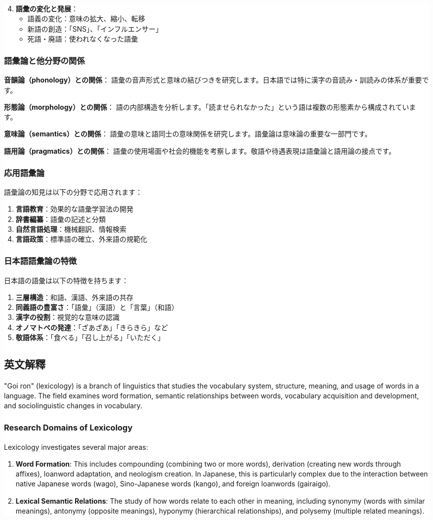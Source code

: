 4. **語彙の変化と発展**：
   - 語義の変化：意味の拡大、縮小、転移
   - 新語の創造：「SNS」、「インフルエンサー」
   - 死語・廃語：使われなくなった語彙

### 語彙論と他分野の関係

**音韻論（phonology）との関係**：
語彙の音声形式と意味の結びつきを研究します。日本語では特に漢字の音読み・訓読みの体系が重要です。

**形態論（morphology）との関係**：
語の内部構造を分析します。「読ませられなかった」という語は複数の形態素から構成されています。

**意味論（semantics）との関係**：
語彙の意味と語同士の意味関係を研究します。語彙論は意味論の重要な一部門です。

**語用論（pragmatics）との関係**：
語彙の使用場面や社会的機能を考察します。敬語や待遇表現は語彙論と語用論の接点です。

### 応用語彙論

語彙論の知見は以下の分野で応用されます：

1. **言語教育**：効果的な語彙学習法の開発
2. **辞書編纂**：語彙の記述と分類
3. **自然言語処理**：機械翻訳、情報検索
4. **言語政策**：標準語の確立、外来語の規範化

### 日本語語彙論の特徴

日本語の語彙は以下の特徴を持ちます：

1. **三層構造**：和語、漢語、外来語の共存
2. **同義語の豊富さ**：「語彙」（漢語）と「言葉」（和語）
3. **漢字の役割**：視覚的な意味の認識
4. **オノマトペの発達**：「ざあざあ」「きらきら」など
5. **敬語体系**：「食べる」「召し上がる」「いただく」

## 英文解釋

"Goi ron" (lexicology) is a branch of linguistics that studies the vocabulary system, structure, meaning, and usage of words in a language. The field examines word formation, semantic relationships between words, vocabulary acquisition and development, and sociolinguistic changes in vocabulary.

### Research Domains of Lexicology

Lexicology investigates several major areas:

1. **Word Formation**: This includes compounding (combining two or more words), derivation (creating new words through affixes), loanword adaptation, and neologism creation. In Japanese, this is particularly complex due to the interaction between native Japanese words (wago), Sino-Japanese words (kango), and foreign loanwords (gairaigo).

2. **Lexical Semantic Relations**: The study of how words relate to each other in meaning, including synonymy (words with similar meanings), antonymy (opposite meanings), hyponymy (hierarchical relationships), and polysemy (multiple related meanings).
